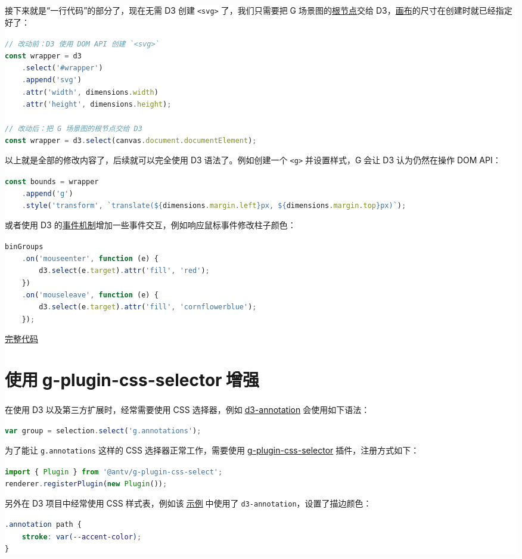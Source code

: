 接下来就是“一行代码”的部分了，现在无需 D3 创建 `<svg>` 了，我们只需要把 G 场景图的[根节点](/zh/docs/api/canvas#document)交给 D3，[画布](/zh/docs/api/canvas)的尺寸在创建时就已经指定好了：

```js
// 改动前：D3 使用 DOM API 创建 `<svg>`
const wrapper = d3
    .select('#wrapper')
    .append('svg')
    .attr('width', dimensions.width)
    .attr('height', dimensions.height);

// 改动后：把 G 场景图的根节点交给 D3
const wrapper = d3.select(canvas.document.documentElement);
```

以上就是全部的修改内容了，后续就可以完全使用 D3 语法了。例如创建一个 `<g>` 并设置样式，G 会让 D3 认为仍然在操作 DOM API：

```js
const bounds = wrapper
    .append('g')
    .style('transform', `translate(${dimensions.margin.left}px, ${dimensions.margin.top}px)`);
```

或者使用 D3 的[事件机制](https://gramener.github.io/d3js-playbook/events.html)增加一些事件交互，例如响应鼠标事件修改柱子颜色：

```js
binGroups
    .on('mouseenter', function (e) {
        d3.select(e.target).attr('fill', 'red');
    })
    .on('mouseleave', function (e) {
        d3.select(e.target).attr('fill', 'cornflowerblue');
    });
```

[完整代码](/zh/examples/ecosystem#d3-barchart)

# 使用 g-plugin-css-selector 增强

在使用 D3 以及第三方扩展时，经常需要使用 CSS 选择器，例如 [d3-annotation](https://github.com/susielu/d3-annotation) 会使用如下语法：

```js
var group = selection.select('g.annotations');
```

为了能让 `g.annotations` 这样的 CSS 选择器正常工作，需要使用 [g-plugin-css-selector](/zh/docs/plugins/css-select) 插件，注册方式如下：

```js
import { Plugin } from '@antv/g-plugin-css-select';
renderer.registerPlugin(new Plugin());
```

另外在 D3 项目中经常使用 CSS 样式表，例如该 [示例](/zh/examples/ecosystem#d3-annotation) 中使用了 `d3-annotation`，设置了描边颜色：

```css
.annotation path {
    stroke: var(--accent-color);
}
```
